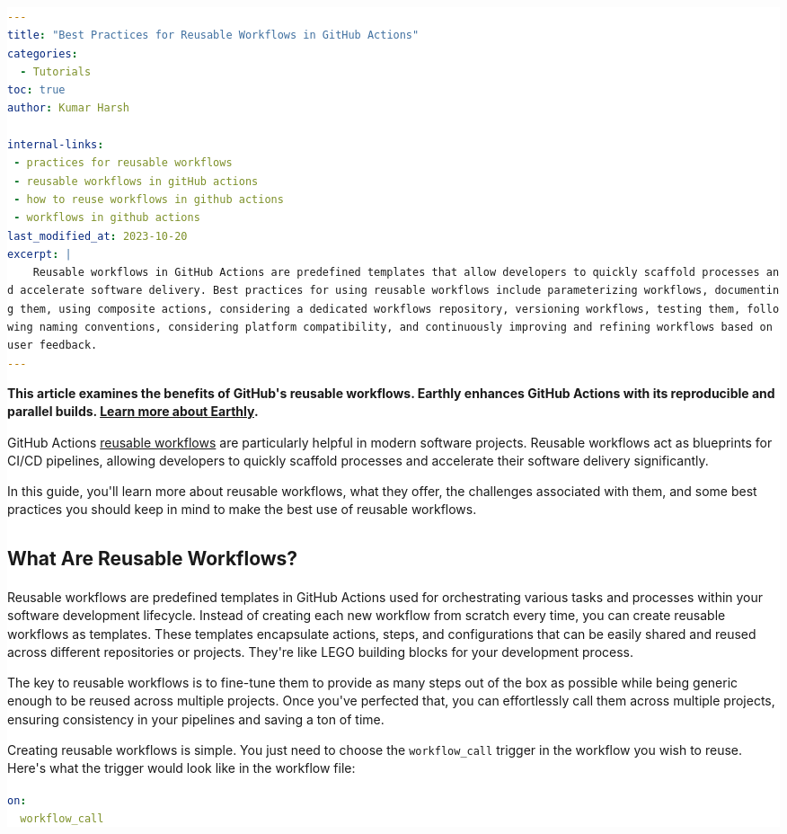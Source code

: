 ```yaml
---
title: "Best Practices for Reusable Workflows in GitHub Actions"
categories:
  - Tutorials
toc: true
author: Kumar Harsh

internal-links:
 - practices for reusable workflows
 - reusable workflows in gitHub actions
 - how to reuse workflows in github actions
 - workflows in github actions
last_modified_at: 2023-10-20
excerpt: |
    Reusable workflows in GitHub Actions are predefined templates that allow developers to quickly scaffold processes and accelerate software delivery. Best practices for using reusable workflows include parameterizing workflows, documenting them, using composite actions, considering a dedicated workflows repository, versioning workflows, testing them, following naming conventions, considering platform compatibility, and continuously improving and refining workflows based on user feedback.
---
```

**This article examines the benefits of GitHub's reusable workflows. Earthly enhances GitHub Actions with its reproducible and parallel builds. [Learn more about Earthly](/).**

GitHub Actions [reusable workflows](https://docs.github.com/en/actions/using-workflows/reusing-workflows) are particularly helpful in modern software projects. Reusable workflows act as blueprints for CI/CD pipelines, allowing developers to quickly scaffold processes and accelerate their software delivery significantly.

In this guide, you'll learn more about reusable workflows, what they offer, the challenges associated with them, and some best practices you should keep in mind to make the best use of reusable workflows.

## What Are Reusable Workflows?

Reusable workflows are predefined templates in GitHub Actions used for orchestrating various tasks and processes within your software development lifecycle. Instead of creating each new workflow from scratch every time, you can create reusable workflows as templates. These templates encapsulate actions, steps, and configurations that can be easily shared and reused across different repositories or projects. They're like LEGO building blocks for your development process.

The key to reusable workflows is to fine-tune them to provide as many steps out of the box as possible while being generic enough to be reused across multiple projects. Once you've perfected that, you can effortlessly call them across multiple projects, ensuring consistency in your pipelines and saving a ton of time.

Creating reusable workflows is simple. You just need to choose the `workflow_call` trigger in the workflow you wish to reuse. Here's what the trigger would look like in the workflow file:

~~~{.yaml caption=""}
on:
  workflow_call
~~~
